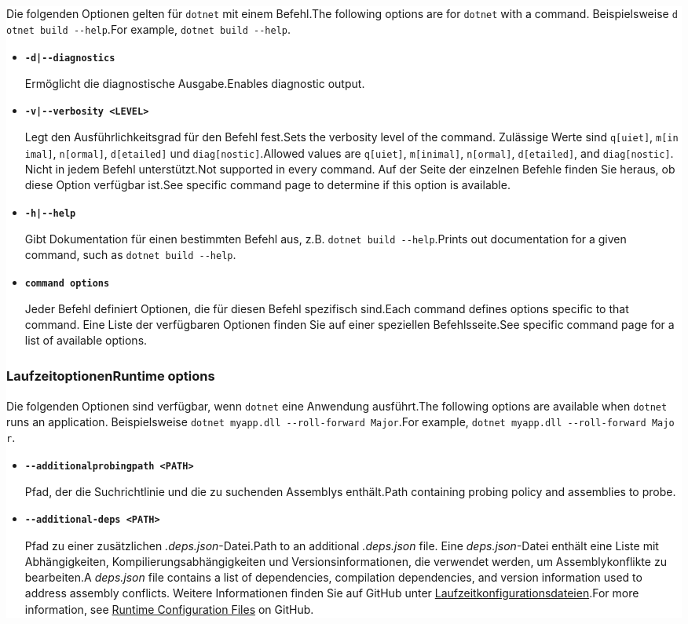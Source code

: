 <span data-ttu-id="12aee-137">Die folgenden Optionen gelten für `dotnet` mit einem Befehl.</span><span class="sxs-lookup"><span data-stu-id="12aee-137">The following options are for `dotnet` with a command.</span></span> <span data-ttu-id="12aee-138">Beispielsweise `dotnet build --help`.</span><span class="sxs-lookup"><span data-stu-id="12aee-138">For example, `dotnet build --help`.</span></span>

- **`-d|--diagnostics`**

  <span data-ttu-id="12aee-139">Ermöglicht die diagnostische Ausgabe.</span><span class="sxs-lookup"><span data-stu-id="12aee-139">Enables diagnostic output.</span></span>

- **`-v|--verbosity <LEVEL>`**

  <span data-ttu-id="12aee-140">Legt den Ausführlichkeitsgrad für den Befehl fest.</span><span class="sxs-lookup"><span data-stu-id="12aee-140">Sets the verbosity level of the command.</span></span> <span data-ttu-id="12aee-141">Zulässige Werte sind `q[uiet]`, `m[inimal]`, `n[ormal]`, `d[etailed]` und `diag[nostic]`.</span><span class="sxs-lookup"><span data-stu-id="12aee-141">Allowed values are `q[uiet]`, `m[inimal]`, `n[ormal]`, `d[etailed]`, and `diag[nostic]`.</span></span> <span data-ttu-id="12aee-142">Nicht in jedem Befehl unterstützt.</span><span class="sxs-lookup"><span data-stu-id="12aee-142">Not supported in every command.</span></span> <span data-ttu-id="12aee-143">Auf der Seite der einzelnen Befehle finden Sie heraus, ob diese Option verfügbar ist.</span><span class="sxs-lookup"><span data-stu-id="12aee-143">See specific command page to determine if this option is available.</span></span>

- **`-h|--help`**

  <span data-ttu-id="12aee-144">Gibt Dokumentation für einen bestimmten Befehl aus, z.B. `dotnet build --help`.</span><span class="sxs-lookup"><span data-stu-id="12aee-144">Prints out documentation for a given command, such as `dotnet build --help`.</span></span>

- **`command options`**

  <span data-ttu-id="12aee-145">Jeder Befehl definiert Optionen, die für diesen Befehl spezifisch sind.</span><span class="sxs-lookup"><span data-stu-id="12aee-145">Each command defines options specific to that command.</span></span> <span data-ttu-id="12aee-146">Eine Liste der verfügbaren Optionen finden Sie auf einer speziellen Befehlsseite.</span><span class="sxs-lookup"><span data-stu-id="12aee-146">See specific command page for a list of available options.</span></span>

### <a name="runtime-options"></a><span data-ttu-id="12aee-147">Laufzeitoptionen</span><span class="sxs-lookup"><span data-stu-id="12aee-147">Runtime options</span></span>

<span data-ttu-id="12aee-148">Die folgenden Optionen sind verfügbar, wenn `dotnet` eine Anwendung ausführt.</span><span class="sxs-lookup"><span data-stu-id="12aee-148">The following options are available when `dotnet` runs an application.</span></span> <span data-ttu-id="12aee-149">Beispielsweise `dotnet myapp.dll --roll-forward Major`.</span><span class="sxs-lookup"><span data-stu-id="12aee-149">For example, `dotnet myapp.dll --roll-forward Major`.</span></span>

- **`--additionalprobingpath <PATH>`**

  <span data-ttu-id="12aee-150">Pfad, der die Suchrichtlinie und die zu suchenden Assemblys enthält.</span><span class="sxs-lookup"><span data-stu-id="12aee-150">Path containing probing policy and assemblies to probe.</span></span>

- **`--additional-deps <PATH>`**

  <span data-ttu-id="12aee-151">Pfad zu einer zusätzlichen *.deps.json*-Datei.</span><span class="sxs-lookup"><span data-stu-id="12aee-151">Path to an additional *.deps.json* file.</span></span> <span data-ttu-id="12aee-152">Eine *deps.json*-Datei enthält eine Liste mit Abhängigkeiten, Kompilierungsabhängigkeiten und Versionsinformationen, die verwendet werden, um Assemblykonflikte zu bearbeiten.</span><span class="sxs-lookup"><span data-stu-id="12aee-152">A *deps.json* file contains a list of dependencies, compilation dependencies, and version information used to address assembly conflicts.</span></span> <span data-ttu-id="12aee-153">Weitere Informationen finden Sie auf GitHub unter [Laufzeitkonfigurationsdateien](https://github.com/dotnet/cli/blob/master/Documentation/specs/runtime-configuration-file.md).</span><span class="sxs-lookup"><span data-stu-id="12aee-153">For more information, see [Runtime Configuration Files](https://github.com/dotnet/cli/blob/master/Documentation/specs/runtime-configuration-file.md) on GitHub.</span></span>
